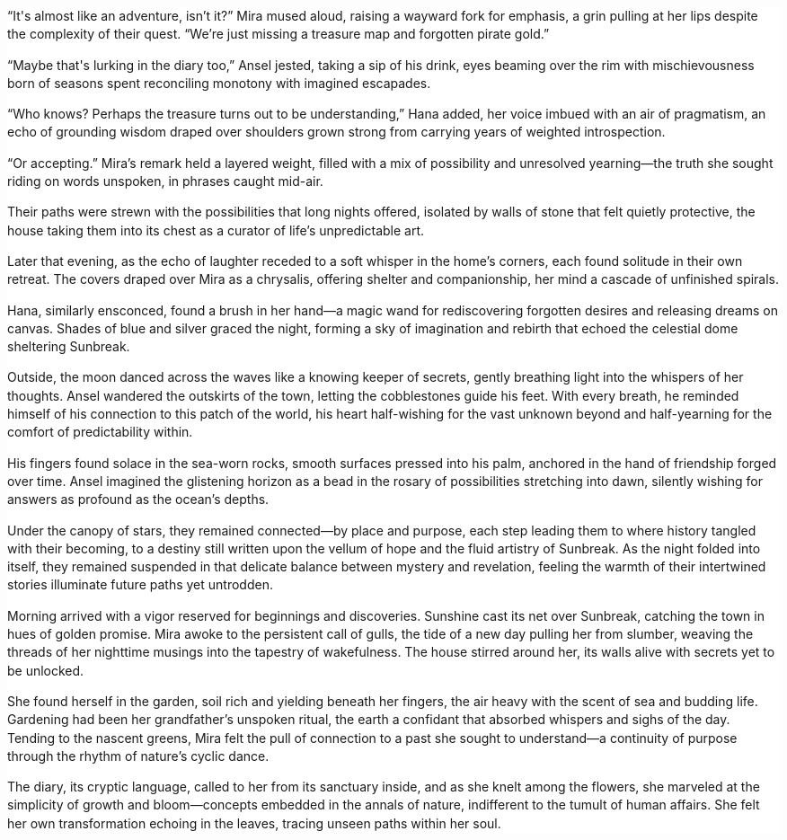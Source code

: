 “It's almost like an adventure, isn’t it?” Mira mused aloud, raising a wayward fork for emphasis, a grin pulling at her lips despite the complexity of their quest. “We’re just missing a treasure map and forgotten pirate gold.”

“Maybe that's lurking in the diary too,” Ansel jested, taking a sip of his drink, eyes beaming over the rim with mischievousness born of seasons spent reconciling monotony with imagined escapades.

“Who knows? Perhaps the treasure turns out to be understanding,” Hana added, her voice imbued with an air of pragmatism, an echo of grounding wisdom draped over shoulders grown strong from carrying years of weighted introspection.

“Or accepting.” Mira’s remark held a layered weight, filled with a mix of possibility and unresolved yearning—the truth she sought riding on words unspoken, in phrases caught mid-air.

Their paths were strewn with the possibilities that long nights offered, isolated by walls of stone that felt quietly protective, the house taking them into its chest as a curator of life’s unpredictable art.

Later that evening, as the echo of laughter receded to a soft whisper in the home’s corners, each found solitude in their own retreat. The covers draped over Mira as a chrysalis, offering shelter and companionship, her mind a cascade of unfinished spirals.

Hana, similarly ensconced, found a brush in her hand—a magic wand for rediscovering forgotten desires and releasing dreams on canvas. Shades of blue and silver graced the night, forming a sky of imagination and rebirth that echoed the celestial dome sheltering Sunbreak.

Outside, the moon danced across the waves like a knowing keeper of secrets, gently breathing light into the whispers of her thoughts. Ansel wandered the outskirts of the town, letting the cobblestones guide his feet. With every breath, he reminded himself of his connection to this patch of the world, his heart half-wishing for the vast unknown beyond and half-yearning for the comfort of predictability within.

His fingers found solace in the sea-worn rocks, smooth surfaces pressed into his palm, anchored in the hand of friendship forged over time. Ansel imagined the glistening horizon as a bead in the rosary of possibilities stretching into dawn, silently wishing for answers as profound as the ocean’s depths.

Under the canopy of stars, they remained connected—by place and purpose, each step leading them to where history tangled with their becoming, to a destiny still written upon the vellum of hope and the fluid artistry of Sunbreak. As the night folded into itself, they remained suspended in that delicate balance between mystery and revelation, feeling the warmth of their intertwined stories illuminate future paths yet untrodden.

Morning arrived with a vigor reserved for beginnings and discoveries. Sunshine cast its net over Sunbreak, catching the town in hues of golden promise. Mira awoke to the persistent call of gulls, the tide of a new day pulling her from slumber, weaving the threads of her nighttime musings into the tapestry of wakefulness. The house stirred around her, its walls alive with secrets yet to be unlocked.

She found herself in the garden, soil rich and yielding beneath her fingers, the air heavy with the scent of sea and budding life. Gardening had been her grandfather’s unspoken ritual, the earth a confidant that absorbed whispers and sighs of the day. Tending to the nascent greens, Mira felt the pull of connection to a past she sought to understand—a continuity of purpose through the rhythm of nature’s cyclic dance.

The diary, its cryptic language, called to her from its sanctuary inside, and as she knelt among the flowers, she marveled at the simplicity of growth and bloom—concepts embedded in the annals of nature, indifferent to the tumult of human affairs. She felt her own transformation echoing in the leaves, tracing unseen paths within her soul.
